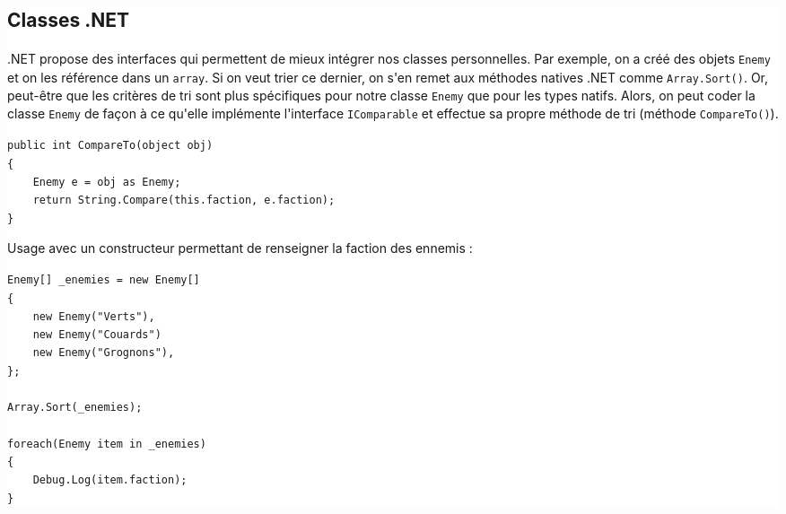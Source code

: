 ## Classes .NET

.NET propose des interfaces qui permettent de mieux intégrer nos classes personnelles. Par exemple, on a créé des objets `Enemy` et on les référence dans un `array`. Si on veut trier ce dernier, on s'en remet aux méthodes natives .NET comme `Array.Sort()`. Or, peut-être que les critères de tri sont plus spécifiques pour notre classe `Enemy` que pour les types natifs. Alors, on peut coder la classe `Enemy` de façon à ce qu'elle implémente l'interface `IComparable` et effectue sa propre méthode de tri (méthode `CompareTo()`).
```
public int CompareTo(object obj)
{
	Enemy e = obj as Enemy;
	return String.Compare(this.faction, e.faction);
}
```
Usage avec un constructeur permettant de renseigner la faction des ennemis :
```
Enemy[] _enemies = new Enemy[]
{
	new Enemy("Verts"),
	new Enemy("Couards")
	new Enemy("Grognons"),
};

Array.Sort(_enemies);

foreach(Enemy item in _enemies)
{
	Debug.Log(item.faction);
}
```
